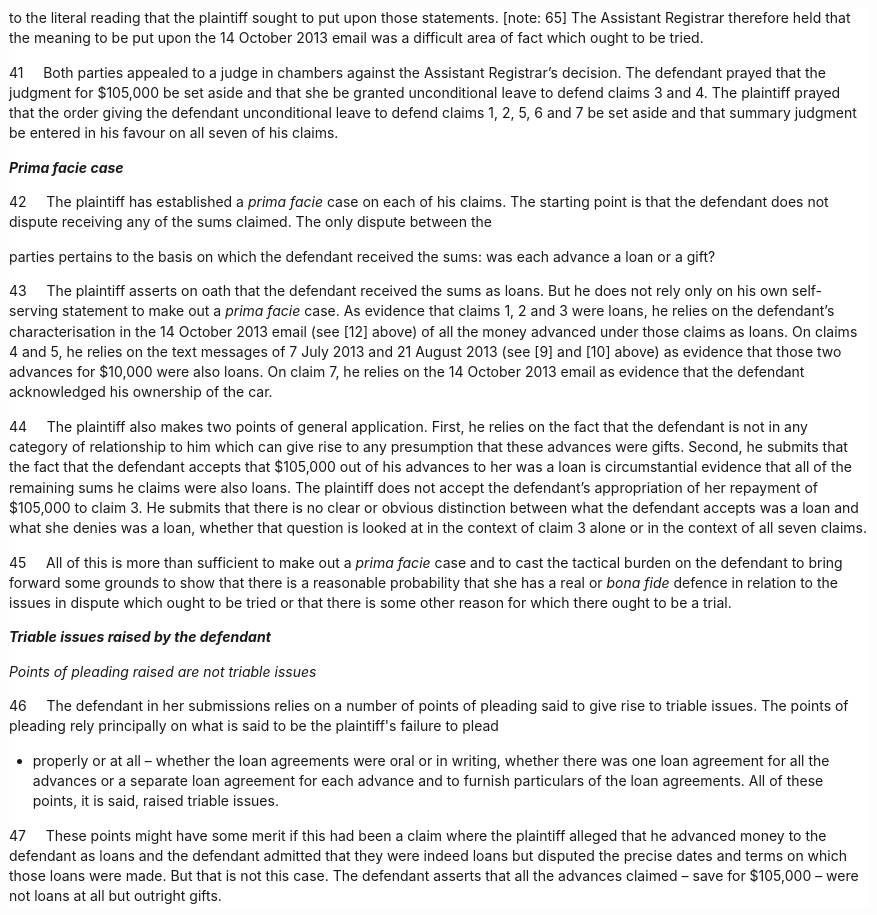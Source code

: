 to the literal reading that the plaintiff sought to put upon those statements. [note: 65] The Assistant Registrar therefore held that the meaning to be put upon the 14 October 2013 email was a difficult area of fact which ought to be tried. 

41     Both parties appealed to a judge in chambers against the Assistant Registrar’s decision. The defendant prayed that the judgment for $105,000 be set aside and that she be granted unconditional leave to defend claims 3 and 4. The plaintiff prayed that the order giving the defendant unconditional leave to defend claims 1, 2, 5, 6 and 7 be set aside and that summary judgment be entered in his favour on all seven of his claims. 

**_Prima facie case_** 

42     The plaintiff has established a _prima facie_ case on each of his claims. The starting point is that the defendant does not dispute receiving any of the sums claimed. The only dispute between the 


parties pertains to the basis on which the defendant received the sums: was each advance a loan or a gift? 

43     The plaintiff asserts on oath that the defendant received the sums as loans. But he does not rely only on his own self-serving statement to make out a _prima facie_ case. As evidence that claims 1, 2 and 3 were loans, he relies on the defendant’s characterisation in the 14 October 2013 email (see [12] above) of all the money advanced under those claims as loans. On claims 4 and 5, he relies on the text messages of 7 July 2013 and 21 August 2013 (see [9] and [10] above) as evidence that those two advances for $10,000 were also loans. On claim 7, he relies on the 14 October 2013 email as evidence that the defendant acknowledged his ownership of the car. 

44     The plaintiff also makes two points of general application. First, he relies on the fact that the defendant is not in any category of relationship to him which can give rise to any presumption that these advances were gifts. Second, he submits that the fact that the defendant accepts that $105,000 out of his advances to her was a loan is circumstantial evidence that all of the remaining sums he claims were also loans. The plaintiff does not accept the defendant’s appropriation of her repayment of $105,000 to claim 3. He submits that there is no clear or obvious distinction between what the defendant accepts was a loan and what she denies was a loan, whether that question is looked at in the context of claim 3 alone or in the context of all seven claims. 

45     All of this is more than sufficient to make out a _prima facie_ case and to cast the tactical burden on the defendant to bring forward some grounds to show that there is a reasonable probability that she has a real or _bona fide_ defence in relation to the issues in dispute which ought to be tried or that there is some other reason for which there ought to be a trial. 

**_Triable issues raised by the defendant_** 

_Points of pleading raised are not triable issues_ 

46     The defendant in her submissions relies on a number of points of pleading said to give rise to triable issues. The points of pleading rely principally on what is said to be the plaintiff's failure to plead 

- properly or at all – whether the loan agreements were oral or in writing, whether there was one loan agreement for all the advances or a separate loan agreement for each advance and to furnish particulars of the loan agreements. All of these points, it is said, raised triable issues. 

47     These points might have some merit if this had been a claim where the plaintiff alleged that he advanced money to the defendant as loans and the defendant admitted that they were indeed loans but disputed the precise dates and terms on which those loans were made. But that is not this case. The defendant asserts that all the advances claimed – save for $105,000 – were not loans at all but outright gifts. 
